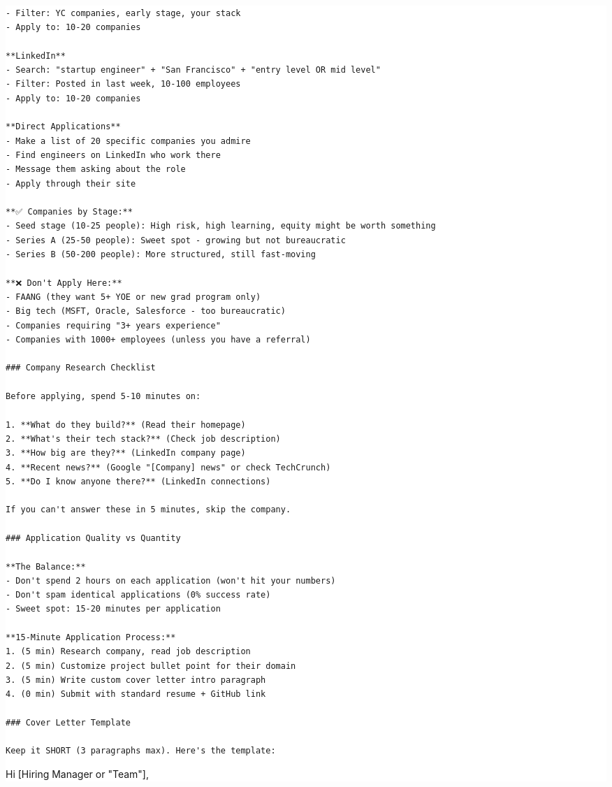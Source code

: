 ```
- Filter: YC companies, early stage, your stack
- Apply to: 10-20 companies

**LinkedIn**
- Search: "startup engineer" + "San Francisco" + "entry level OR mid level"
- Filter: Posted in last week, 10-100 employees
- Apply to: 10-20 companies

**Direct Applications**
- Make a list of 20 specific companies you admire
- Find engineers on LinkedIn who work there
- Message them asking about the role
- Apply through their site

**✅ Companies by Stage:**
- Seed stage (10-25 people): High risk, high learning, equity might be worth something
- Series A (25-50 people): Sweet spot - growing but not bureaucratic
- Series B (50-200 people): More structured, still fast-moving

**❌ Don't Apply Here:**
- FAANG (they want 5+ YOE or new grad program only)
- Big tech (MSFT, Oracle, Salesforce - too bureaucratic)
- Companies requiring "3+ years experience"
- Companies with 1000+ employees (unless you have a referral)

### Company Research Checklist

Before applying, spend 5-10 minutes on:

1. **What do they build?** (Read their homepage)
2. **What's their tech stack?** (Check job description)
3. **How big are they?** (LinkedIn company page)
4. **Recent news?** (Google "[Company] news" or check TechCrunch)
5. **Do I know anyone there?** (LinkedIn connections)

If you can't answer these in 5 minutes, skip the company.

### Application Quality vs Quantity

**The Balance:**
- Don't spend 2 hours on each application (won't hit your numbers)
- Don't spam identical applications (0% success rate)
- Sweet spot: 15-20 minutes per application

**15-Minute Application Process:**
1. (5 min) Research company, read job description
2. (5 min) Customize project bullet point for their domain
3. (5 min) Write custom cover letter intro paragraph
4. (0 min) Submit with standard resume + GitHub link

### Cover Letter Template

Keep it SHORT (3 paragraphs max). Here's the template:

```
Hi [Hiring Manager or "Team"],
